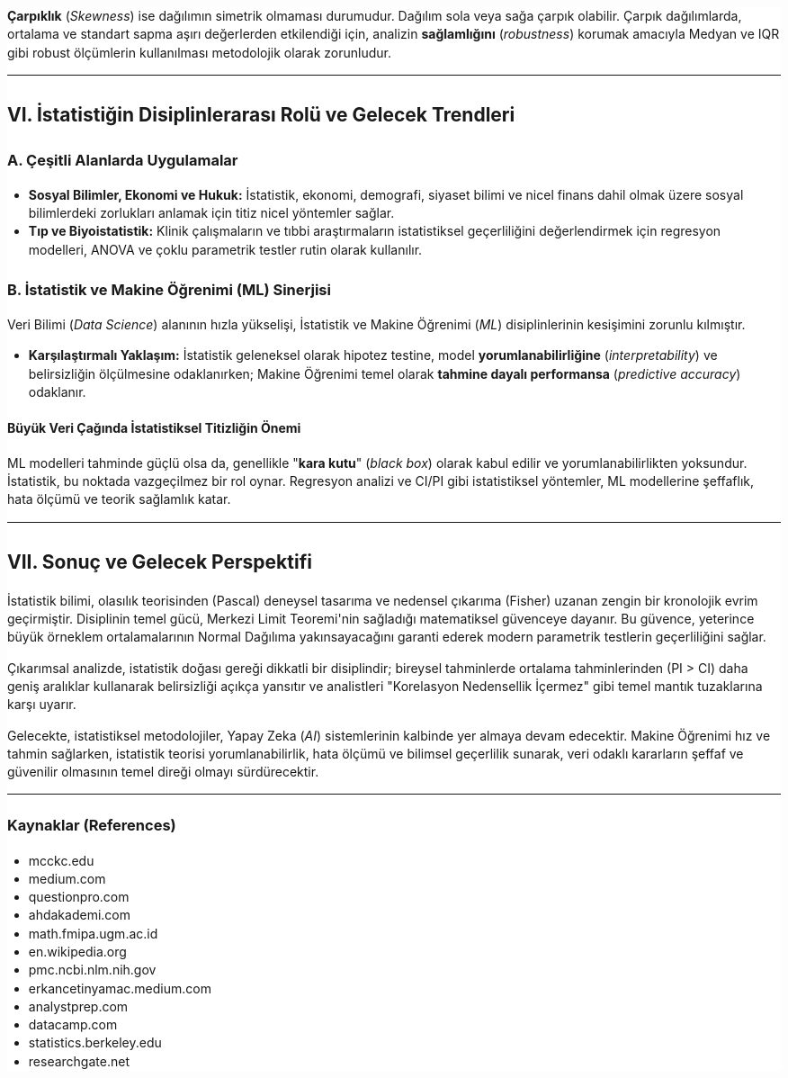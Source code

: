 **Çarpıklık** (*Skewness*) ise dağılımın simetrik olmaması durumudur. Dağılım sola veya sağa çarpık olabilir. Çarpık dağılımlarda, ortalama ve standart sapma aşırı değerlerden etkilendiği için, analizin **sağlamlığını** (*robustness*) korumak amacıyla Medyan ve IQR gibi robust ölçümlerin kullanılması metodolojik olarak zorunludur.

---

## VI. İstatistiğin Disiplinlerarası Rolü ve Gelecek Trendleri

### A. Çeşitli Alanlarda Uygulamalar
* **Sosyal Bilimler, Ekonomi ve Hukuk:** İstatistik, ekonomi, demografi, siyaset bilimi ve nicel finans dahil olmak üzere sosyal bilimlerdeki zorlukları anlamak için titiz nicel yöntemler sağlar.
* **Tıp ve Biyoistatistik:** Klinik çalışmaların ve tıbbi araştırmaların istatistiksel geçerliliğini değerlendirmek için regresyon modelleri, ANOVA ve çoklu parametrik testler rutin olarak kullanılır.

### B. İstatistik ve Makine Öğrenimi (ML) Sinerjisi
Veri Bilimi (*Data Science*) alanının hızla yükselişi, İstatistik ve Makine Öğrenimi (*ML*) disiplinlerinin kesişimini zorunlu kılmıştır.

* **Karşılaştırmalı Yaklaşım:** İstatistik geleneksel olarak hipotez testine, model **yorumlanabilirliğine** (*interpretability*) ve belirsizliğin ölçülmesine odaklanırken; Makine Öğrenimi temel olarak **tahmine dayalı performansa** (*predictive accuracy*) odaklanır.

#### Büyük Veri Çağında İstatistiksel Titizliğin Önemi
ML modelleri tahminde güçlü olsa da, genellikle "**kara kutu**" (*black box*) olarak kabul edilir ve yorumlanabilirlikten yoksundur. İstatistik, bu noktada vazgeçilmez bir rol oynar. Regresyon analizi ve CI/PI gibi istatistiksel yöntemler, ML modellerine şeffaflık, hata ölçümü ve teorik sağlamlık katar.

---

## VII. Sonuç ve Gelecek Perspektifi
İstatistik bilimi, olasılık teorisinden (Pascal) deneysel tasarıma ve nedensel çıkarıma (Fisher) uzanan zengin bir kronolojik evrim geçirmiştir. Disiplinin temel gücü, Merkezi Limit Teoremi'nin sağladığı matematiksel güvenceye dayanır. Bu güvence, yeterince büyük örneklem ortalamalarının Normal Dağılıma yakınsayacağını garanti ederek modern parametrik testlerin geçerliliğini sağlar.

Çıkarımsal analizde, istatistik doğası gereği dikkatli bir disiplindir; bireysel tahminlerde ortalama tahminlerinden (PI > CI) daha geniş aralıklar kullanarak belirsizliği açıkça yansıtır ve analistleri "Korelasyon Nedensellik İçermez" gibi temel mantık tuzaklarına karşı uyarır.

Gelecekte, istatistiksel metodolojiler, Yapay Zeka (*AI*) sistemlerinin kalbinde yer almaya devam edecektir. Makine Öğrenimi hız ve tahmin sağlarken, istatistik teorisi yorumlanabilirlik, hata ölçümü ve bilimsel geçerlilik sunarak, veri odaklı kararların şeffaf ve güvenilir olmasının temel direği olmayı sürdürecektir.

---

### Kaynaklar (References)
* mcckc.edu
* medium.com
* questionpro.com
* ahdakademi.com
* math.fmipa.ugm.ac.id
* en.wikipedia.org
* pmc.ncbi.nlm.nih.gov
* erkancetinyamac.medium.com
* analystprep.com
* datacamp.com
* statistics.berkeley.edu
* researchgate.net
